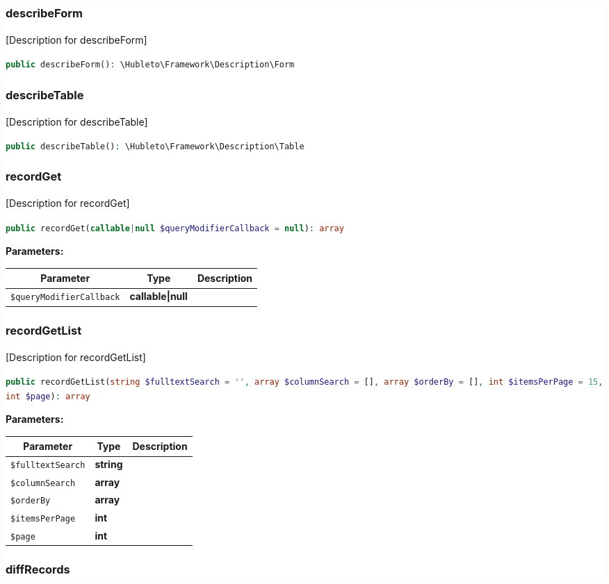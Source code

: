 
### describeForm

[Description for describeForm]

```php
public describeForm(): \Hubleto\Framework\Description\Form
```


### describeTable

[Description for describeTable]

```php
public describeTable(): \Hubleto\Framework\Description\Table
```


### recordGet

[Description for recordGet]

```php
public recordGet(callable|null $queryModifierCallback = null): array
```

**Parameters:**

| Parameter                | Type               | Description |
|--------------------------|--------------------|-------------|
| `$queryModifierCallback` | **callable\|null** |             |


### recordGetList

[Description for recordGetList]

```php
public recordGetList(string $fulltextSearch = '', array $columnSearch = [], array $orderBy = [], int $itemsPerPage = 15, int $page): array
```

**Parameters:**

| Parameter         | Type       | Description |
|-------------------|------------|-------------|
| `$fulltextSearch` | **string** |             |
| `$columnSearch`   | **array**  |             |
| `$orderBy`        | **array**  |             |
| `$itemsPerPage`   | **int**    |             |
| `$page`           | **int**    |             |


### diffRecords
